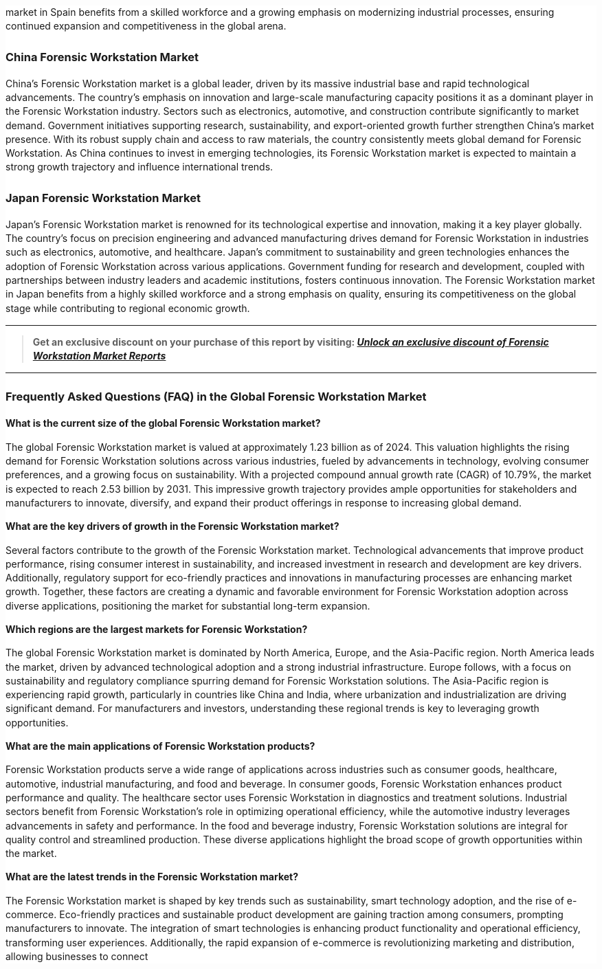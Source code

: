 market in Spain benefits from a skilled workforce and a growing emphasis on modernizing industrial processes, ensuring continued expansion and competitiveness in the global arena.</p><h3>China Forensic Workstation Market</h3><p>China&rsquo;s Forensic Workstation market is a global leader, driven by its massive industrial base and rapid technological advancements. The country&rsquo;s emphasis on innovation and large-scale manufacturing capacity positions it as a dominant player in the Forensic Workstation industry. Sectors such as electronics, automotive, and construction contribute significantly to market demand. Government initiatives supporting research, sustainability, and export-oriented growth further strengthen China&rsquo;s market presence. With its robust supply chain and access to raw materials, the country consistently meets global demand for Forensic Workstation. As China continues to invest in emerging technologies, its Forensic Workstation market is expected to maintain a strong growth trajectory and influence international trends.</p><h3>Japan Forensic Workstation Market</h3><p>Japan&rsquo;s Forensic Workstation market is renowned for its technological expertise and innovation, making it a key player globally. The country&rsquo;s focus on precision engineering and advanced manufacturing drives demand for Forensic Workstation in industries such as electronics, automotive, and healthcare. Japan&rsquo;s commitment to sustainability and green technologies enhances the adoption of Forensic Workstation across various applications. Government funding for research and development, coupled with partnerships between industry leaders and academic institutions, fosters continuous innovation. The Forensic Workstation market in Japan benefits from a highly skilled workforce and a strong emphasis on quality, ensuring its competitiveness on the global stage while contributing to regional economic growth.</p><hr /><blockquote><p><strong>Get an exclusive discount on your purchase of this report by visiting: <em><a href="://marketresearchpulse.com/ask-for-discount/40677?utm_source=Github&amp;utm_medium=0117">Unlock an exclusive discount of Forensic Workstation Market Reports</a></em>&nbsp;</strong></p></blockquote><hr /><h3>Frequently Asked Questions (FAQ) in the Global Forensic Workstation Market</h3><p><strong>What is the current size of the global Forensic Workstation market?</strong></p><p>The global Forensic Workstation market is valued at approximately 1.23 billion as of 2024. This valuation highlights the rising demand for Forensic Workstation solutions across various industries, fueled by advancements in technology, evolving consumer preferences, and a growing focus on sustainability. With a projected compound annual growth rate (CAGR) of 10.79%, the market is expected to reach 2.53 billion by 2031. This impressive growth trajectory provides ample opportunities for stakeholders and manufacturers to innovate, diversify, and expand their product offerings in response to increasing global demand.</p><p><strong>What are the key drivers of growth in the Forensic Workstation market?</strong></p><p>Several factors contribute to the growth of the Forensic Workstation market. Technological advancements that improve product performance, rising consumer interest in sustainability, and increased investment in research and development are key drivers. Additionally, regulatory support for eco-friendly practices and innovations in manufacturing processes are enhancing market growth. Together, these factors are creating a dynamic and favorable environment for Forensic Workstation adoption across diverse applications, positioning the market for substantial long-term expansion.</p><p><strong>Which regions are the largest markets for Forensic Workstation?</strong></p><p>The global Forensic Workstation market is dominated by North America, Europe, and the Asia-Pacific region. North America leads the market, driven by advanced technological adoption and a strong industrial infrastructure. Europe follows, with a focus on sustainability and regulatory compliance spurring demand for Forensic Workstation solutions. The Asia-Pacific region is experiencing rapid growth, particularly in countries like China and India, where urbanization and industrialization are driving significant demand. For manufacturers and investors, understanding these regional trends is key to leveraging growth opportunities.</p><p><strong>What are the main applications of Forensic Workstation products?</strong></p><p>Forensic Workstation products serve a wide range of applications across industries such as consumer goods, healthcare, automotive, industrial manufacturing, and food and beverage. In consumer goods, Forensic Workstation enhances product performance and quality. The healthcare sector uses Forensic Workstation in diagnostics and treatment solutions. Industrial sectors benefit from Forensic Workstation&rsquo;s role in optimizing operational efficiency, while the automotive industry leverages advancements in safety and performance. In the food and beverage industry, Forensic Workstation solutions are integral for quality control and streamlined production. These diverse applications highlight the broad scope of growth opportunities within the market.</p><p><strong>What are the latest trends in the Forensic Workstation market?</strong></p><p>The Forensic Workstation market is shaped by key trends such as sustainability, smart technology adoption, and the rise of e-commerce. Eco-friendly practices and sustainable product development are gaining traction among consumers, prompting manufacturers to innovate. The integration of smart technologies is enhancing product functionality and operational efficiency, transforming user experiences. Additionally, the rapid expansion of e-commerce is revolutionizing marketing and distribution, allowing businesses to connect